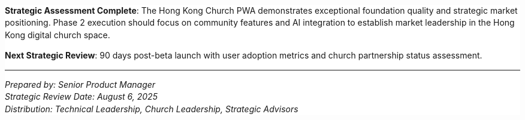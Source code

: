 
**Strategic Assessment Complete**: The Hong Kong Church PWA demonstrates exceptional foundation quality and strategic market positioning. Phase 2 execution should focus on community features and AI integration to establish market leadership in the Hong Kong digital church space.

**Next Strategic Review**: 90 days post-beta launch with user adoption metrics and church partnership status assessment.

---

*Prepared by: Senior Product Manager*  
*Strategic Review Date: August 6, 2025*  
*Distribution: Technical Leadership, Church Leadership, Strategic Advisors*